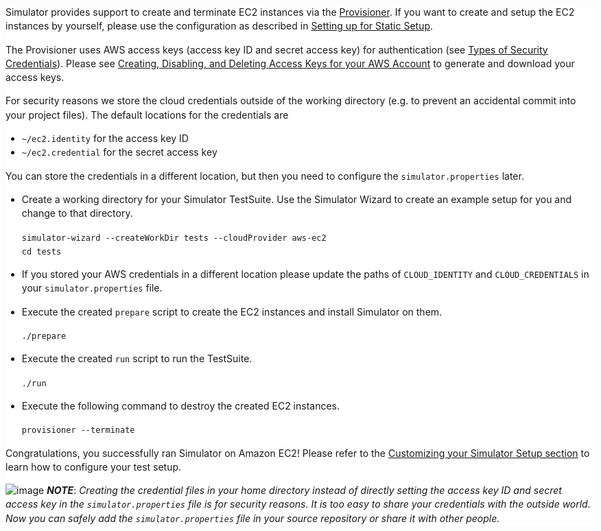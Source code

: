 Simulator provides support to create and terminate EC2 instances via the [Provisioner](#provisioner). If you want to create and 
setup the EC2 instances by yourself, please use the configuration as described in [Setting up for Static Setup](#setting-up-for-static-setup).

The Provisioner uses AWS access keys (access key ID and secret access key) for authentication 
(see [Types of Security Credentials](http://docs.aws.amazon.com/general/latest/gr/aws-sec-cred-types.html)). Please 
see [Creating, Disabling, and Deleting Access Keys for your AWS Account](http://docs.aws.amazon.com/general/latest/gr/managing-aws-access-keys.html) 
to generate and download your access keys.

For security reasons we store the cloud credentials outside of the working directory (e.g. to prevent an accidental commit into 
your project files). The default locations for the credentials are

- `~/ec2.identity` for the access key ID
- `~/ec2.credential` for the secret access key

You can store the credentials in a different location, but then you need to configure the `simulator.properties` later.

- Create a working directory for your Simulator TestSuite. Use the Simulator Wizard to create an example setup for you and change 
to that directory.

  ```
  simulator-wizard --createWorkDir tests --cloudProvider aws-ec2
  cd tests
  ```

- If you stored your AWS credentials in a different location please update the paths of `CLOUD_IDENTITY` and `CLOUD_CREDENTIALS` 
in your `simulator.properties` file.

- Execute the created `prepare` script to create the EC2 instances and install Simulator on them.

  ```
  ./prepare
  ```

- Execute the created `run` script to run the TestSuite.

  ```
  ./run
  ```

- Execute the following command to destroy the created EC2 instances.

  ```
  provisioner --terminate
  ```

Congratulations, you successfully ran Simulator on Amazon EC2! Please refer to the 
[Customizing your Simulator Setup section](#customizing-your-simulator-setup) to learn how to configure your test setup.

![image](images/NoteSmall.jpg) ***NOTE***: *Creating the credential files in your home directory instead of directly setting the 
access key ID and secret access key in the `simulator.properties` file is for security reasons. It is too easy to share your
 credentials with the outside world. Now you can safely add the `simulator.properties` file in your source repository or 
 share it with other people.*
